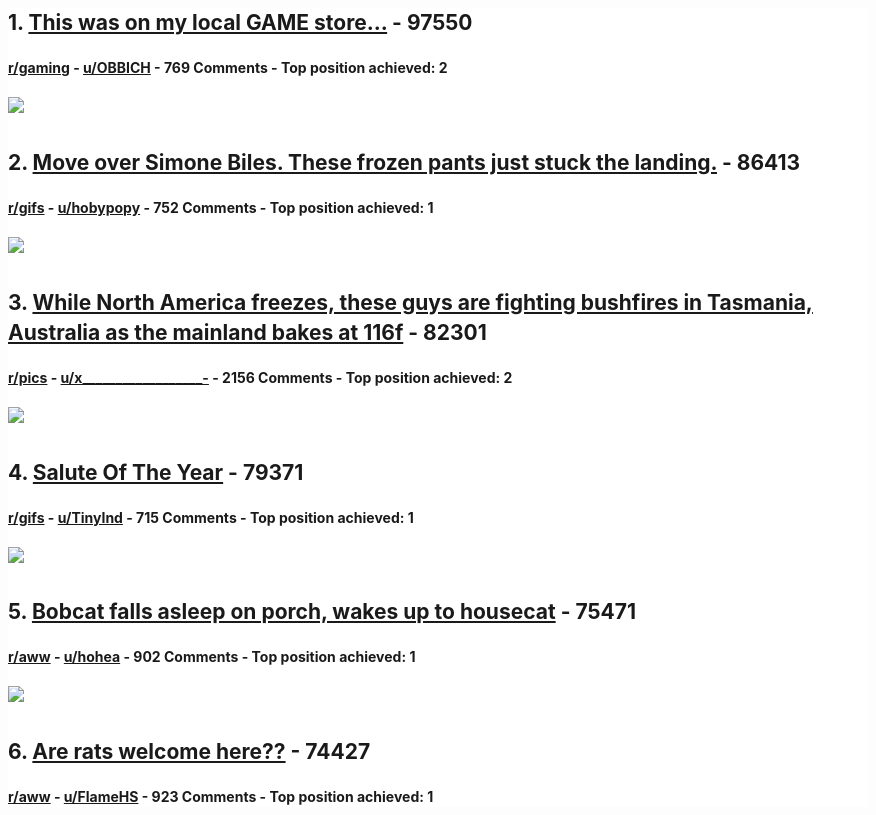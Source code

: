 ## 1. [This was on my local GAME store...](http://reddit.com/r/gaming/comments/am22v1/this_was_on_my_local_game_store/) - 97550
#### [r/gaming](http://reddit.com/r/gaming) - [u/OBBICH](http://reddit.com/u/OBBICH) - 769 Comments - Top position achieved: 2

<a href="https://i.redd.it/70s8rj0xmyd21.jpg"><img src="https://b.thumbs.redditmedia.com/FttL1dAgbSFBFBJOqS064jvsJX2DHUY4E0qWcYwjDWQ.jpg"></img></a>

## 2. [Move over Simone Biles. These frozen pants just stuck the landing.](http://reddit.com/r/gifs/comments/alz96y/move_over_simone_biles_these_frozen_pants_just/) - 86413
#### [r/gifs](http://reddit.com/r/gifs) - [u/hobypopy](http://reddit.com/u/hobypopy) - 752 Comments - Top position achieved: 1

<a href="https://gfycat.com/DeepHandmadeDoe"><img src="https://b.thumbs.redditmedia.com/huKyL4bh3AEMo5XTaXesa3SSg3A0dSIW8hDSYztnXDE.jpg"></img></a>

## 3. [While North America freezes, these guys are fighting bushfires in Tasmania, Australia as the mainland bakes at 116f](http://reddit.com/r/pics/comments/am30rg/while_north_america_freezes_these_guys_are/) - 82301
#### [r/pics](http://reddit.com/r/pics) - [u/x__________________-](http://reddit.com/u/x__________________-) - 2156 Comments - Top position achieved: 2

<a href="https://i.redd.it/saoh6upo4zd21.jpg"><img src="https://b.thumbs.redditmedia.com/pip12NrWpZUE-qtIXqHwmFAzLT9BXlAWK81lMi1PbMw.jpg"></img></a>

## 4. [Salute Of The Year](http://reddit.com/r/gifs/comments/am7hhf/salute_of_the_year/) - 79371
#### [r/gifs](http://reddit.com/r/gifs) - [u/TinyInd](http://reddit.com/u/TinyInd) - 715 Comments - Top position achieved: 1

<a href="https://i.imgur.com/2vdIY8P.gifv"><img src="https://b.thumbs.redditmedia.com/aIKHs__n-8ESGxFaA8IlXFW-qNrAE6exkNl5CiTUBLY.jpg"></img></a>

## 5. [Bobcat falls asleep on porch, wakes up to housecat](http://reddit.com/r/aww/comments/am37sr/bobcat_falls_asleep_on_porch_wakes_up_to_housecat/) - 75471
#### [r/aww](http://reddit.com/r/aww) - [u/hohea](http://reddit.com/u/hohea) - 902 Comments - Top position achieved: 1

<a href="https://v.redd.it/ekzdkitv7zd21"><img src="https://b.thumbs.redditmedia.com/OZQAjRSwMfBhJrZxME40HmjsJE2IHoWvh6RGfQxWPUQ.jpg"></img></a>

## 6. [Are rats welcome here??](http://reddit.com/r/aww/comments/am710s/are_rats_welcome_here/) - 74427
#### [r/aww](http://reddit.com/r/aww) - [u/FlameHS](http://reddit.com/u/FlameHS) - 923 Comments - Top position achieved: 1
